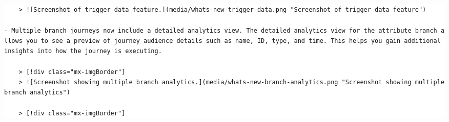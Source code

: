         > ![Screenshot of trigger data feature.](media/whats-new-trigger-data.png "Screenshot of trigger data feature")

    - Multiple branch journeys now include a detailed analytics view. The detailed analytics view for the attribute branch allows you to see a preview of journey audience details such as name, ID, type, and time. This helps you gain additional insights into how the journey is executing.

        > [!div class="mx-imgBorder"]
        > ![Screenshot showing multiple branch analytics.](media/whats-new-branch-analytics.png "Screenshot showing multiple branch analytics")

        > [!div class="mx-imgBorder"]